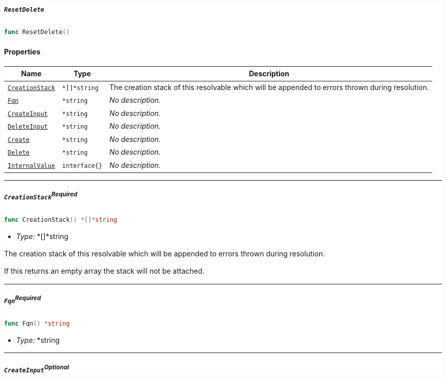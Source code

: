 ##### `ResetDelete` <a name="ResetDelete" id="@cdktf/provider-digitalocean.partnerAttachment.PartnerAttachmentTimeoutsOutputReference.resetDelete"></a>

```go
func ResetDelete()
```


#### Properties <a name="Properties" id="Properties"></a>

| **Name** | **Type** | **Description** |
| --- | --- | --- |
| <code><a href="#@cdktf/provider-digitalocean.partnerAttachment.PartnerAttachmentTimeoutsOutputReference.property.creationStack">CreationStack</a></code> | <code>*[]*string</code> | The creation stack of this resolvable which will be appended to errors thrown during resolution. |
| <code><a href="#@cdktf/provider-digitalocean.partnerAttachment.PartnerAttachmentTimeoutsOutputReference.property.fqn">Fqn</a></code> | <code>*string</code> | *No description.* |
| <code><a href="#@cdktf/provider-digitalocean.partnerAttachment.PartnerAttachmentTimeoutsOutputReference.property.createInput">CreateInput</a></code> | <code>*string</code> | *No description.* |
| <code><a href="#@cdktf/provider-digitalocean.partnerAttachment.PartnerAttachmentTimeoutsOutputReference.property.deleteInput">DeleteInput</a></code> | <code>*string</code> | *No description.* |
| <code><a href="#@cdktf/provider-digitalocean.partnerAttachment.PartnerAttachmentTimeoutsOutputReference.property.create">Create</a></code> | <code>*string</code> | *No description.* |
| <code><a href="#@cdktf/provider-digitalocean.partnerAttachment.PartnerAttachmentTimeoutsOutputReference.property.delete">Delete</a></code> | <code>*string</code> | *No description.* |
| <code><a href="#@cdktf/provider-digitalocean.partnerAttachment.PartnerAttachmentTimeoutsOutputReference.property.internalValue">InternalValue</a></code> | <code>interface{}</code> | *No description.* |

---

##### `CreationStack`<sup>Required</sup> <a name="CreationStack" id="@cdktf/provider-digitalocean.partnerAttachment.PartnerAttachmentTimeoutsOutputReference.property.creationStack"></a>

```go
func CreationStack() *[]*string
```

- *Type:* *[]*string

The creation stack of this resolvable which will be appended to errors thrown during resolution.

If this returns an empty array the stack will not be attached.

---

##### `Fqn`<sup>Required</sup> <a name="Fqn" id="@cdktf/provider-digitalocean.partnerAttachment.PartnerAttachmentTimeoutsOutputReference.property.fqn"></a>

```go
func Fqn() *string
```

- *Type:* *string

---

##### `CreateInput`<sup>Optional</sup> <a name="CreateInput" id="@cdktf/provider-digitalocean.partnerAttachment.PartnerAttachmentTimeoutsOutputReference.property.createInput"></a>
